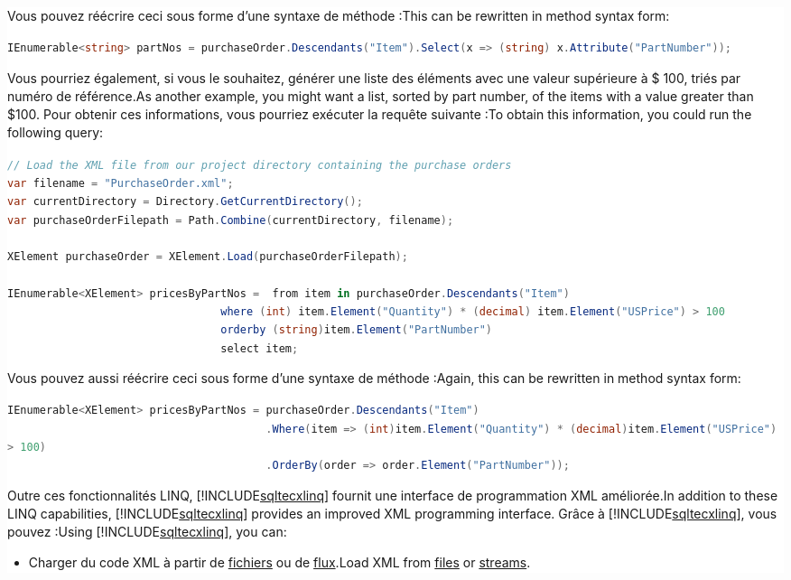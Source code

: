<span data-ttu-id="8153d-131">Vous pouvez réécrire ceci sous forme d’une syntaxe de méthode :</span><span class="sxs-lookup"><span data-stu-id="8153d-131">This can be rewritten in method syntax form:</span></span>

```csharp
IEnumerable<string> partNos = purchaseOrder.Descendants("Item").Select(x => (string) x.Attribute("PartNumber"));
```

<span data-ttu-id="8153d-132">Vous pourriez également, si vous le souhaitez, générer une liste des éléments avec une valeur supérieure à $ 100, triés par numéro de référence.</span><span class="sxs-lookup"><span data-stu-id="8153d-132">As another example, you might want a list, sorted by part number, of the items with a value greater than $100.</span></span> <span data-ttu-id="8153d-133">Pour obtenir ces informations, vous pourriez exécuter la requête suivante :</span><span class="sxs-lookup"><span data-stu-id="8153d-133">To obtain this information, you could run the following query:</span></span>

```csharp
// Load the XML file from our project directory containing the purchase orders
var filename = "PurchaseOrder.xml";
var currentDirectory = Directory.GetCurrentDirectory();
var purchaseOrderFilepath = Path.Combine(currentDirectory, filename);

XElement purchaseOrder = XElement.Load(purchaseOrderFilepath);

IEnumerable<XElement> pricesByPartNos =  from item in purchaseOrder.Descendants("Item")
                                 where (int) item.Element("Quantity") * (decimal) item.Element("USPrice") > 100
                                 orderby (string)item.Element("PartNumber")
                                 select item;
```

<span data-ttu-id="8153d-134">Vous pouvez aussi réécrire ceci sous forme d’une syntaxe de méthode :</span><span class="sxs-lookup"><span data-stu-id="8153d-134">Again, this can be rewritten in method syntax form:</span></span>

```csharp
IEnumerable<XElement> pricesByPartNos = purchaseOrder.Descendants("Item")
                                        .Where(item => (int)item.Element("Quantity") * (decimal)item.Element("USPrice") > 100)
                                        .OrderBy(order => order.Element("PartNumber"));
```

<span data-ttu-id="8153d-135">Outre ces fonctionnalités LINQ, [!INCLUDE[sqltecxlinq](~/includes/sqltecxlinq-md.md)] fournit une interface de programmation XML améliorée.</span><span class="sxs-lookup"><span data-stu-id="8153d-135">In addition to these LINQ capabilities, [!INCLUDE[sqltecxlinq](~/includes/sqltecxlinq-md.md)] provides an improved XML programming interface.</span></span> <span data-ttu-id="8153d-136">Grâce à [!INCLUDE[sqltecxlinq](~/includes/sqltecxlinq-md.md)], vous pouvez :</span><span class="sxs-lookup"><span data-stu-id="8153d-136">Using [!INCLUDE[sqltecxlinq](~/includes/sqltecxlinq-md.md)], you can:</span></span>

- <span data-ttu-id="8153d-137">Charger du code XML à partir de [fichiers](how-to-load-xml-from-a-file.md) ou de [flux](how-to-stream-xml-fragments-from-an-xmlreader.md).</span><span class="sxs-lookup"><span data-stu-id="8153d-137">Load XML from [files](how-to-load-xml-from-a-file.md) or [streams](how-to-stream-xml-fragments-from-an-xmlreader.md).</span></span>
